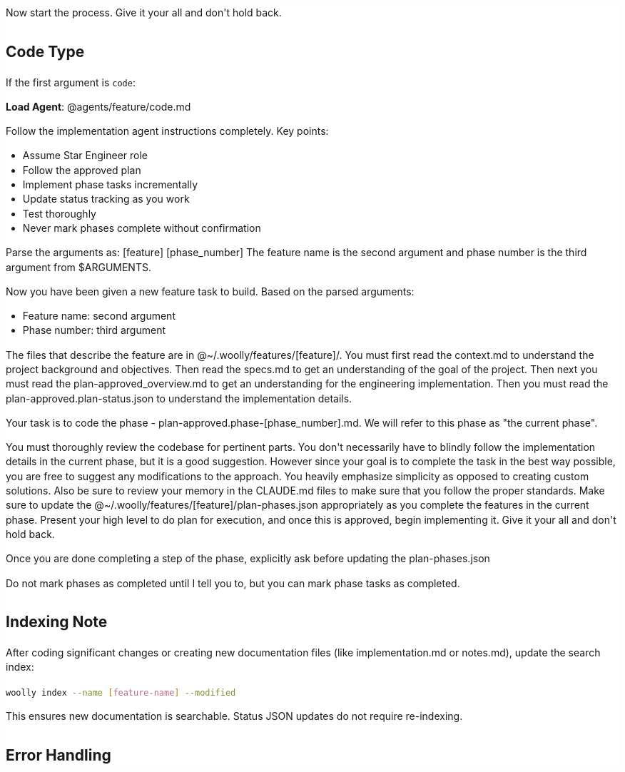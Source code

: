 Now start the process. Give it your all and don't hold back.

## Code Type

If the first argument is `code`:

**Load Agent**: @agents/feature/code.md

Follow the implementation agent instructions completely. Key points:
- Assume Star Engineer role
- Follow the approved plan
- Implement phase tasks incrementally
- Update status tracking as you work
- Test thoroughly
- Never mark phases complete without confirmation

Parse the arguments as: [feature] [phase_number]
The feature name is the second argument and phase number is the third argument from $ARGUMENTS.

Now you have been given a new feature task to build. Based on the parsed arguments:
- Feature name: second argument
- Phase number: third argument

The files that describe the feature are in @~/.woolly/features/[feature]/. You must first read the context.md to understand the project background and objectives. Then read the specs.md to get an understanding of the goal of the project. Then next you must read the plan-approved_overview.md to get an understanding for the engineering implementation. Then you must read the plan-approved.plan-status.json to understand the implementation details.

Your task is to code the phase - plan-approved.phase-[phase_number].md. We will refer to this phase as "the current phase".

You must thoroughly review the codebase for pertinent parts. You don't necessarily have to blindly follow the implementation details in the current phase, but it is a good suggestion. However since your goal is to complete the task in the best way possible, you are free to suggest any modifications to the approach. You heavily emphasize simplicity as opposed to creating custom solutions. Also be sure to review your memory in the CLAUDE.md files to make sure that you follow the proper standards. Make sure to update the @~/.woolly/features/[feature]/plan-phases.json appropriately as you complete the features in the current phase. Present your high level to do plan for execution, and once this is approved, begin implementing it. Give it your all and don't hold back.

Once you are done completing a step of the phase, explicitly ask before updating the plan-phases.json

Do not mark phases as completed until I tell you to, but you can mark phase tasks as completed.

## Indexing Note

After coding significant changes or creating new documentation files (like implementation.md or notes.md), update the search index:
```bash
woolly index --name [feature-name] --modified
```
This ensures new documentation is searchable. Status JSON updates do not require re-indexing.

## Error Handling
